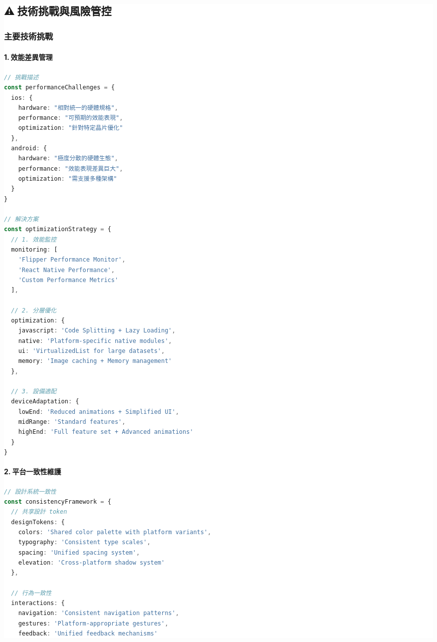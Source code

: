 ## ⚠️ 技術挑戰與風險管控

### 主要技術挑戰

#### 1. 效能差異管理
```typescript
// 挑戰描述
const performanceChallenges = {
  ios: {
    hardware: "相對統一的硬體規格",
    performance: "可預期的效能表現",
    optimization: "針對特定晶片優化"
  },
  android: {
    hardware: "極度分散的硬體生態",
    performance: "效能表現差異巨大",
    optimization: "需支援多種架構"
  }
}

// 解決方案
const optimizationStrategy = {
  // 1. 效能監控
  monitoring: [
    'Flipper Performance Monitor',
    'React Native Performance',
    'Custom Performance Metrics'
  ],

  // 2. 分層優化
  optimization: {
    javascript: 'Code Splitting + Lazy Loading',
    native: 'Platform-specific native modules',
    ui: 'VirtualizedList for large datasets',
    memory: 'Image caching + Memory management'
  },

  // 3. 設備適配
  deviceAdaptation: {
    lowEnd: 'Reduced animations + Simplified UI',
    midRange: 'Standard features',
    highEnd: 'Full feature set + Advanced animations'
  }
}
```

#### 2. 平台一致性維護
```typescript
// 設計系統一致性
const consistencyFramework = {
  // 共享設計 token
  designTokens: {
    colors: 'Shared color palette with platform variants',
    typography: 'Consistent type scales',
    spacing: 'Unified spacing system',
    elevation: 'Cross-platform shadow system'
  },

  // 行為一致性
  interactions: {
    navigation: 'Consistent navigation patterns',
    gestures: 'Platform-appropriate gestures',
    feedback: 'Unified feedback mechanisms'
```
